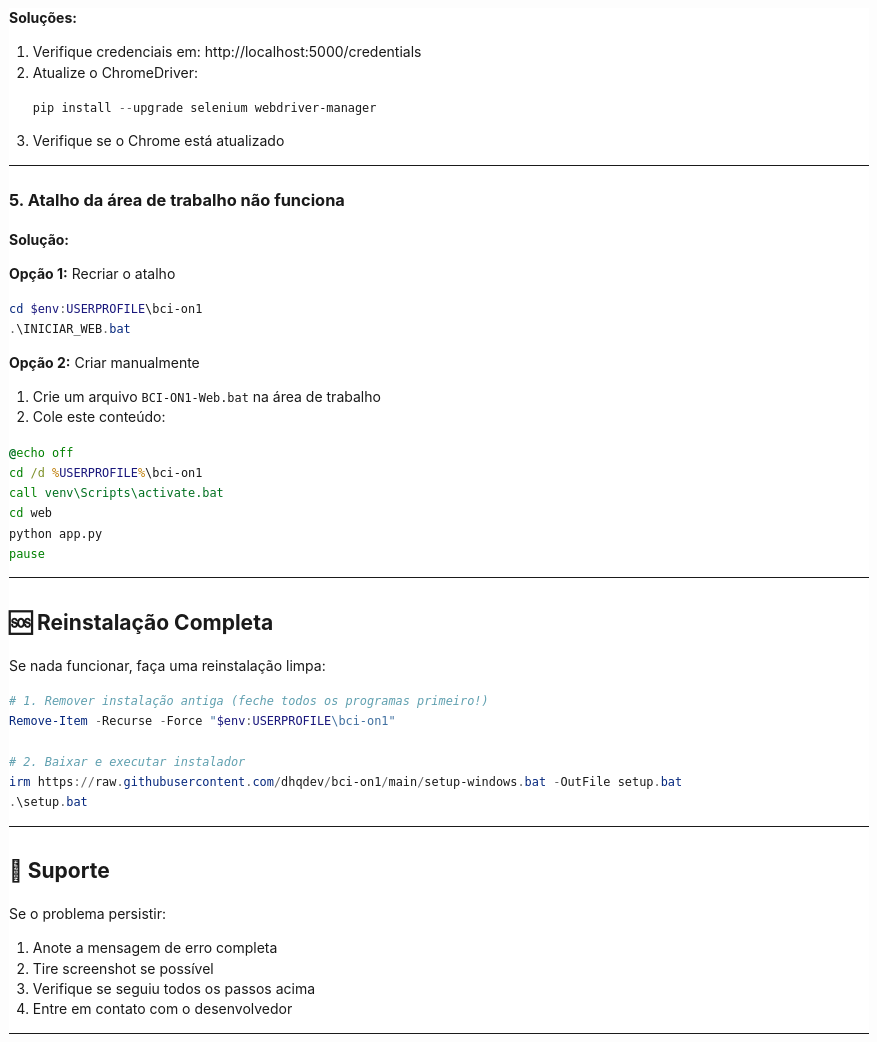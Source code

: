 **Soluções:**
1. Verifique credenciais em: http://localhost:5000/credentials
2. Atualize o ChromeDriver:
   ```powershell
   pip install --upgrade selenium webdriver-manager
   ```
3. Verifique se o Chrome está atualizado

---

### 5. Atalho da área de trabalho não funciona

**Solução:**

**Opção 1:** Recriar o atalho
```powershell
cd $env:USERPROFILE\bci-on1
.\INICIAR_WEB.bat
```

**Opção 2:** Criar manualmente
1. Crie um arquivo `BCI-ON1-Web.bat` na área de trabalho
2. Cole este conteúdo:
```bat
@echo off
cd /d %USERPROFILE%\bci-on1
call venv\Scripts\activate.bat
cd web
python app.py
pause
```

---

## 🆘 Reinstalação Completa

Se nada funcionar, faça uma reinstalação limpa:

```powershell
# 1. Remover instalação antiga (feche todos os programas primeiro!)
Remove-Item -Recurse -Force "$env:USERPROFILE\bci-on1"

# 2. Baixar e executar instalador
irm https://raw.githubusercontent.com/dhqdev/bci-on1/main/setup-windows.bat -OutFile setup.bat
.\setup.bat
```

---

## 📧 Suporte

Se o problema persistir:
1. Anote a mensagem de erro completa
2. Tire screenshot se possível
3. Verifique se seguiu todos os passos acima
4. Entre em contato com o desenvolvedor

---